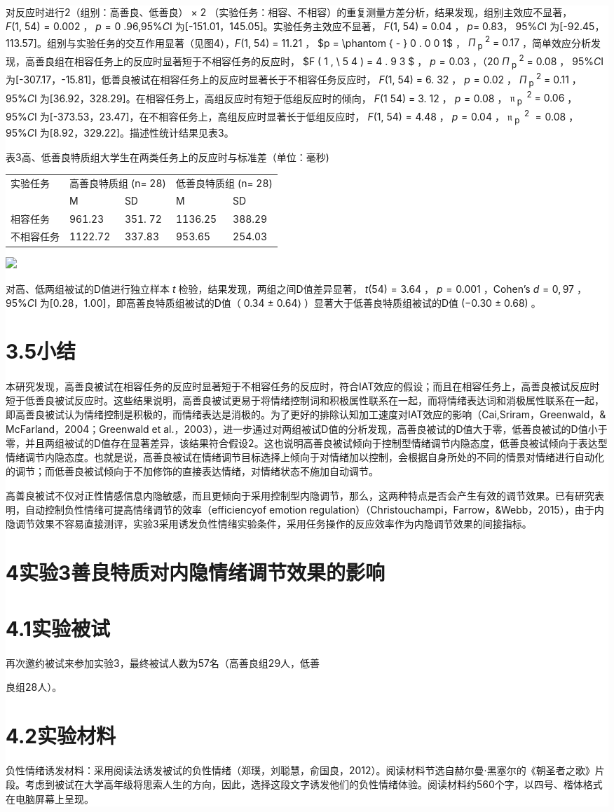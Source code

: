对反应时进行2（组别：高善良、低善良） $\times \ 2$ （实验任务：相容、不相容）的重复测量方差分析，结果发现，组别主效应不显著， $F ( 1 , \ 5 4 ) = 0 . 0 0 2$ ， $p = 0$ .96,$9 5 \% C \mathrm { I }$ 为[-151.01，145.05]。实验任务主效应不显著， $F ( 1 , \ 5 4 ) \ = \ 0 . 0 4$ ， $p =$ 0.83， $9 5 \% C \mathrm { I }$ 为[-92.45，113.57]。组别与实验任务的交互作用显著（见图4），$F ( 1 , \ 5 4 ) \ = \ 1 1 . 2 1$ ， $p = \phantom { - } 0 . 0 0 1$ ， ${ \Pi _ { \mathrm { ~ p ~ } } } ^ { 2 } ~ = ~ 0 . 1 7$ ，简单效应分析发现，高善良组在相容任务上的反应时显著短于不相容任务的反应时， $F ( 1 , \ 5 4 ) = 4 . 9 3 \$ ， $p = 0 . 0 3$ ，（20 ${ \Pi _ { \mathrm { ~ p ~ } } } ^ { 2 } ~ = ~ 0 . 0 8$ ， $9 5 \% C \mathrm { I }$ 为[-307.17，-15.81]，低善良被试在相容任务上的反应时显著长于不相容任务反应时， $F ( 1 , \ 5 4 ) \ = \ 6 . \ 3 2$ ， $p = 0 . 0 2$ ， ${ \Pi _ { \mathrm { ~ p ~ } } } ^ { 2 } \ = \ 0 . 1 1$ ， $9 5 \% C \mathrm { I }$ 为[36.92，328.29]。在相容任务上，高组反应时有短于低组反应时的倾向， $F ( 1$ $5 4 ) \ = \ 3 . \ 1 2$ ， $p = 0 . 0 8$ ， ${ \mathfrak { n } } _ { \mathrm { ~ p ~ } } ^ { \ 2 } \ = \ 0 . 0 6$ ， $9 5 \% C \mathrm { I }$ 为[-373.53，23.47]，在不相容任务上，高组反应时显著长于低组反应时， $F ( 1 , \ 5 4 ) = 4 . 4 8$ ， $p = 0 . 0 4$ ， ${ \mathfrak { n } } _ { \mathrm { ~ p ~ } } ^ { \ 2 } \ = 0 . 0 8$ ，$9 5 \% C \mathrm { I }$ 为[8.92，329.22]。描述性统计结果见表3。

表3高、低善良特质组大学生在两类任务上的反应时与标准差（单位：毫秒)

<html><body><table><tr><td rowspan="2">实验任务</td><td colspan="2">高善良特质组 (n= 28)</td><td colspan="2">低善良特质组 (n= 28)</td></tr><tr><td>M</td><td>SD</td><td>M</td><td>SD</td></tr><tr><td>相容任务</td><td>961.23</td><td>351. 72</td><td>1136.25</td><td>388.29</td></tr><tr><td>不相容任务</td><td>1122.72</td><td>337.83</td><td>953.65</td><td>254.03</td></tr></table></body></html>

![](images/3cc39c1cc330511a81317a300053ca9282e606ba9aa9582eb210666f61e8144e.jpg)

对高、低两组被试的D值进行独立样本 $t$ 检验，结果发现，两组之间D值差异显著， $t ( 5 4 ) = 3 . 6 4$ ， $p = 0 . 0 0 1$ ，Cohen’s $d = 0 , 9 7$ ， $9 5 \% C \mathrm { I }$ 为[0.28，1.00]，即高善良特质组被试的D值（ $0 . 3 4 ~ \pm ~ 0 . 6 4 \rangle$ ）显著大于低善良特质组被试的D值 $( - 0 . 3 0 ~ \pm ~ 0 . 6 8 )$ 。

# 3.5小结

本研究发现，高善良被试在相容任务的反应时显著短于不相容任务的反应时，符合IAT效应的假设；而且在相容任务上，高善良被试反应时短于低善良被试反应时。这些结果说明，高善良被试更易于将情绪控制词和积极属性联系在一起，而将情绪表达词和消极属性联系在一起，即高善良被试认为情绪控制是积极的，而情绪表达是消极的。为了更好的排除认知加工速度对IAT效应的影响（Cai,Sriram，Greenwald，& McFarland，2004；Greenwald et al.，2003），进一步通过对两组被试D值的分析发现，高善良被试的D值大于零，低善良被试的D值小于零，并且两组被试的D值存在显著差异，该结果符合假设2。这也说明高善良被试倾向于控制型情绪调节内隐态度，低善良被试倾向于表达型情绪调节内隐态度。也就是说，高善良被试在情绪调节目标选择上倾向于对情绪加以控制，会根据自身所处的不同的情景对情绪进行自动化的调节；而低善良被试倾向于不加修饰的直接表达情绪，对情绪状态不施加自动调节。

高善良被试不仅对正性情感信息内隐敏感，而且更倾向于采用控制型内隐调节，那么，这两种特点是否会产生有效的调节效果。已有研究表明，自动控制负性情绪可提高情绪调节的效率（efficiencyof emotion regulation）（Christouchampi，Farrow，&Webb，2015），由于内隐调节效果不容易直接测评，实验3采用诱发负性情绪实验条件，采用任务操作的反应效率作为内隐调节效果的间接指标。

# 4实验3善良特质对内隐情绪调节效果的影响

# 4.1实验被试

再次邀约被试来参加实验3，最终被试人数为57名（高善良组29人，低善

良组28人）。

# 4.2实验材料

负性情绪诱发材料：采用阅读法诱发被试的负性情绪（郑璞，刘聪慧，俞国良，2012）。阅读材料节选自赫尔曼·黑塞尔的《朝圣者之歌》片段。考虑到被试在大学高年级将思索人生的方向，因此，选择这段文字诱发他们的负性情绪体验。阅读材料约560个字，以四号、楷体格式在电脑屏幕上呈现。
